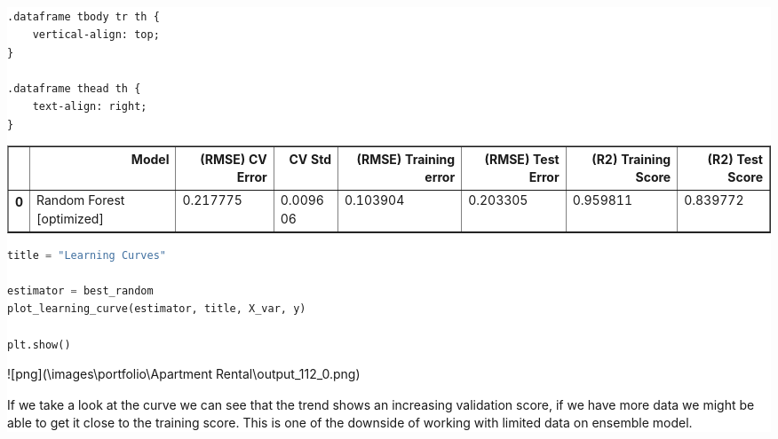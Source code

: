     .dataframe tbody tr th {
        vertical-align: top;
    }

    .dataframe thead th {
        text-align: right;
    }
</style>
<table border="1" class="dataframe">
  <thead>
    <tr style="text-align: right;">
      <th></th>
      <th>Model</th>
      <th>(RMSE) CV Error</th>
      <th>CV Std</th>
      <th>(RMSE) Training error</th>
      <th>(RMSE) Test Error</th>
      <th>(R2) Training Score</th>
      <th>(R2) Test Score</th>
    </tr>
  </thead>
  <tbody>
    <tr>
      <th>0</th>
      <td>Random Forest [optimized]</td>
      <td>0.217775</td>
      <td>0.009606</td>
      <td>0.103904</td>
      <td>0.203305</td>
      <td>0.959811</td>
      <td>0.839772</td>
    </tr>
  </tbody>
</table>
</div>




```python
title = "Learning Curves"

estimator = best_random
plot_learning_curve(estimator, title, X_var, y)

plt.show()
```


    
![png](\images\portfolio\Apartment Rental\output_112_0.png)
    


If we take a look at the curve we can see that the trend shows an increasing validation score, if we have more data we might be able to get it close to the training score. This is one of the downside of working with limited data on ensemble model.
